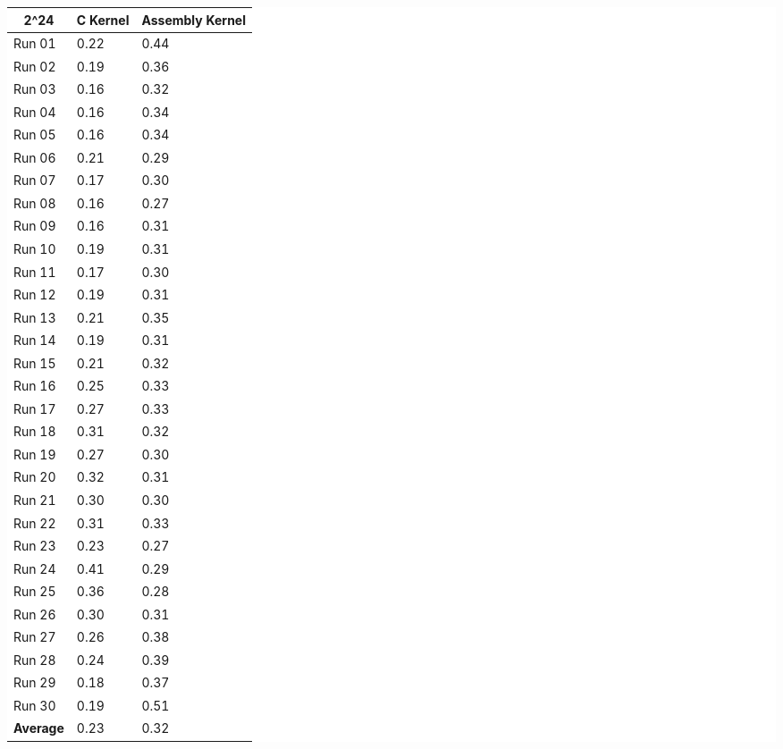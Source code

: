 | 2^24        | C Kernel | Assembly Kernel |
|-------------|----------|-----------------|
| Run 01      | 0.22     | 0.44            |
| Run 02      | 0.19     | 0.36            |
| Run 03      | 0.16     | 0.32            |
| Run 04      | 0.16     | 0.34            |
| Run 05      | 0.16     | 0.34            |
| Run 06      | 0.21     | 0.29            |
| Run 07      | 0.17     | 0.30            |
| Run 08      | 0.16     | 0.27            |
| Run 09      | 0.16     | 0.31            |
| Run 10      | 0.19     | 0.31            |
| Run 11      | 0.17     | 0.30            |
| Run 12      | 0.19     | 0.31            |
| Run 13      | 0.21     | 0.35            |
| Run 14      | 0.19     | 0.31            |
| Run 15      | 0.21     | 0.32            |
| Run 16      | 0.25     | 0.33            |
| Run 17      | 0.27     | 0.33            |
| Run 18      | 0.31     | 0.32            |
| Run 19      | 0.27     | 0.30            |
| Run 20      | 0.32     | 0.31            |
| Run 21      | 0.30     | 0.30            |
| Run 22      | 0.31     | 0.33            |
| Run 23      | 0.23     | 0.27            |
| Run 24      | 0.41     | 0.29            |
| Run 25      | 0.36     | 0.28            |
| Run 26      | 0.30     | 0.31            |
| Run 27      | 0.26     | 0.38            |
| Run 28      | 0.24     | 0.39            |
| Run 29      | 0.18     | 0.37            |
| Run 30      | 0.19     | 0.51            |
| **Average** | 0.23     | 0.32            |
